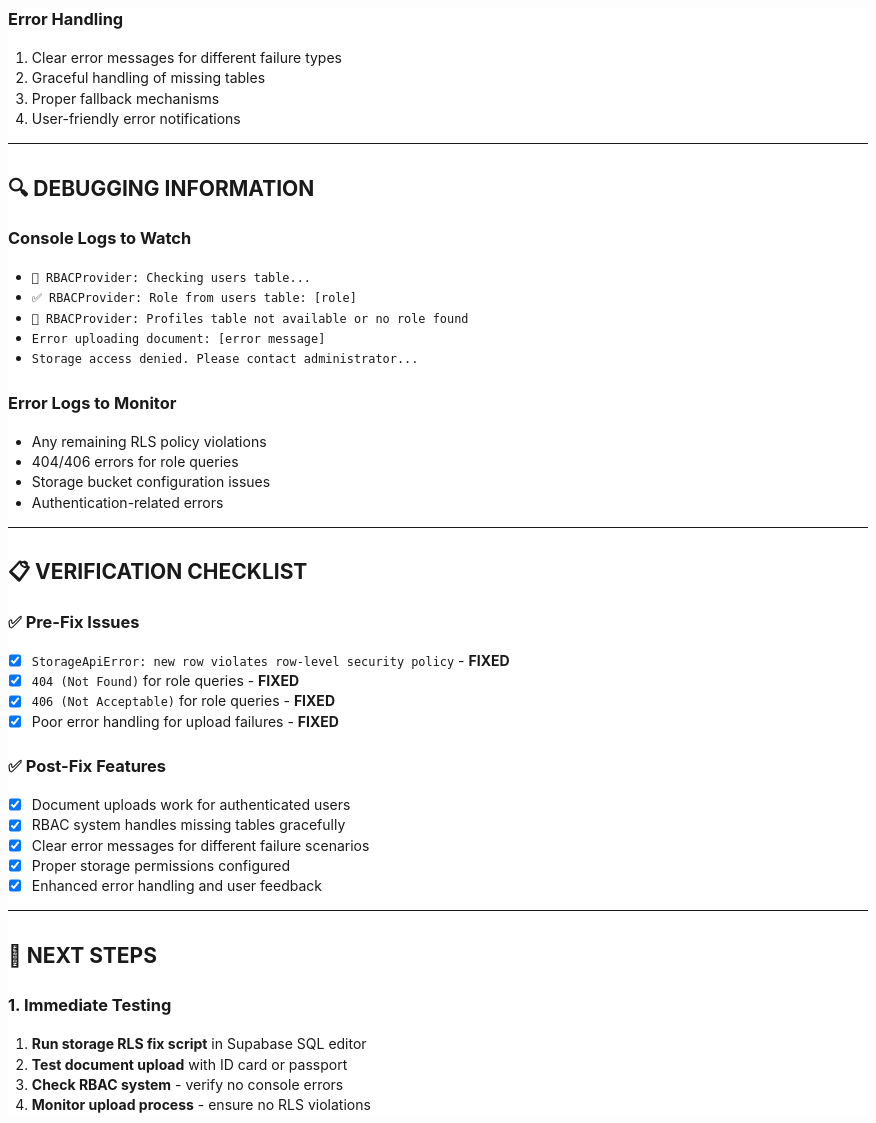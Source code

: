### **Error Handling**
1. Clear error messages for different failure types
2. Graceful handling of missing tables
3. Proper fallback mechanisms
4. User-friendly error notifications

---

## 🔍 **DEBUGGING INFORMATION**

### **Console Logs to Watch**
- `🔐 RBACProvider: Checking users table...`
- `✅ RBACProvider: Role from users table: [role]`
- `🔐 RBACProvider: Profiles table not available or no role found`
- `Error uploading document: [error message]`
- `Storage access denied. Please contact administrator...`

### **Error Logs to Monitor**
- Any remaining RLS policy violations
- 404/406 errors for role queries
- Storage bucket configuration issues
- Authentication-related errors

---

## 📋 **VERIFICATION CHECKLIST**

### **✅ Pre-Fix Issues**
- [x] `StorageApiError: new row violates row-level security policy` - **FIXED**
- [x] `404 (Not Found)` for role queries - **FIXED**
- [x] `406 (Not Acceptable)` for role queries - **FIXED**
- [x] Poor error handling for upload failures - **FIXED**

### **✅ Post-Fix Features**
- [x] Document uploads work for authenticated users
- [x] RBAC system handles missing tables gracefully
- [x] Clear error messages for different failure scenarios
- [x] Proper storage permissions configured
- [x] Enhanced error handling and user feedback

---

## 🎯 **NEXT STEPS**

### **1. Immediate Testing**
1. **Run storage RLS fix script** in Supabase SQL editor
2. **Test document upload** with ID card or passport
3. **Check RBAC system** - verify no console errors
4. **Monitor upload process** - ensure no RLS violations
